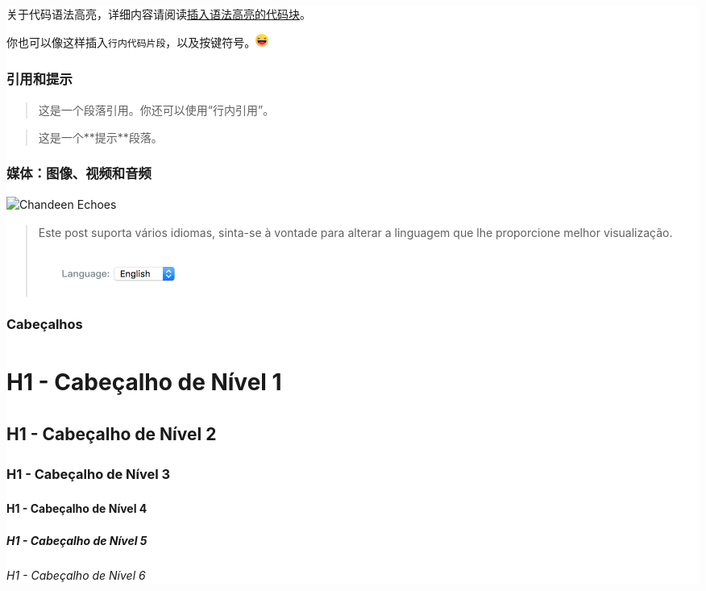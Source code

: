 关于代码语法高亮，详细内容请阅读[插入语法高亮的代码块](#/blog/docs/2017/insert-code-blocks-with-syntax-highlight)。

你也可以像这样插入`行内代码片段`，以及<kbd>按键</kbd>符号。![Happy](./userdata/images/happy-face.png)

### 引用和提示

> 这是一个段落引用。你还可以使用<q>行内引用</q>。

<blockquote class="tip"><p>这是一个**提示**段落。</p></blockquote>

### 媒体：图像、视频和音频

![Chandeen Echoes](./userdata/images/chandeen-echoes.jpg)

<p>
  <video poster="//myst729.github.io/blog/media/vuelog/big-buck-bunny.jpg" preload="metadata" controls>
    <source src="//myst729.github.io/blog/media/vuelog/big-buck-bunny.mp4" type="video/mp4">
    <source src="//myst729.github.io/blog/media/vuelog/big-buck-bunny.webm" type="video/webm">
  </video>
</p>

<p><audio src="//myst729.github.io/blog/media/vuelog/vali-naar-vinden-graater.mp3" preload="metadata" controls></audio></p>




<blockquote class="tip">
  <p>Este post suporta vários idiomas, sinta-se à vontade para alterar a linguagem que lhe proporcione melhor visualização.</p>
  <img src="./userdata/images/language-en.png" alt="Language" width="200px" height="50px">
</blockquote>

### Cabeçalhos

# H1 - Cabeçalho de Nível 1
## H1 - Cabeçalho de Nível 2
### H1 - Cabeçalho de Nível 3
#### H1 - Cabeçalho de Nível 4
##### H1 - Cabeçalho de Nível 5
###### H1 - Cabeçalho de Nível 6
